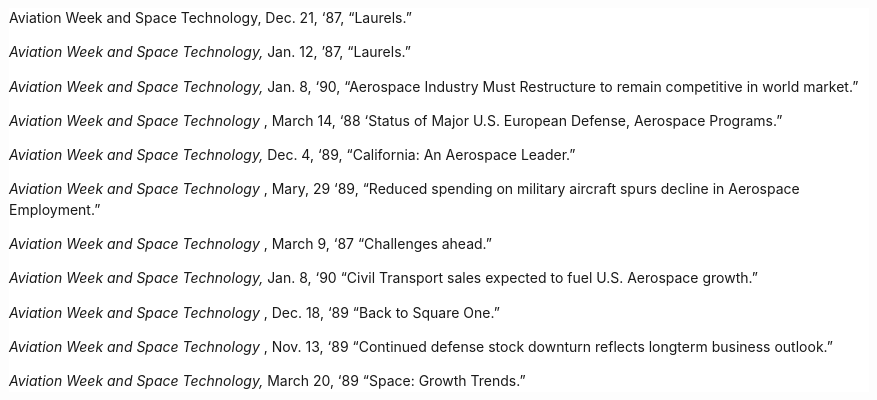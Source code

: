    Aviation Week and Space Technology,
  </i>
  Dec. 21, ‘87, “Laurels.”
 </p>
 <p>
  <i>
   Aviation Week and Space Technology,
  </i>
  Jan. 12, ’87, “Laurels.”
 </p>
 <p>
  <i>
   Aviation Week and Space Technology,
  </i>
  Jan. 8, ‘90, “Aerospace Industry Must Restructure to remain competitive in world market.”
 </p>
 <p>
  <i>
   Aviation Week and Space Technology
  </i>
  , March 14, ‘88 ‘Status of Major U.S. European Defense, Aerospace Programs.”
 </p>
 <p>
  <i>
   Aviation Week and Space Technology,
  </i>
  Dec. 4, ‘89, “California: An Aerospace Leader.”
 </p>
 <p>
  <i>
   Aviation Week and Space Technology
  </i>
  , Mary, 29 ‘89, “Reduced spending on military aircraft spurs decline in Aerospace Employment.”
 </p>
 <p>
  <i>
   Aviation Week and Space Technology
  </i>
  , March 9, ‘87 “Challenges ahead.”
 </p>
 <p>
  <i>
   Aviation Week and Space Technology,
  </i>
  Jan. 8, ‘90 “Civil Transport sales expected to fuel U.S. Aerospace growth.”
 </p>
 <p>
  <i>
   Aviation Week and Space Technology
  </i>
  , Dec. 18, ‘89 “Back to Square One.”
 </p>
 <p>
  <i>
   Aviation Week and Space Technology
  </i>
  , Nov. 13, ‘89 “Continued defense stock downturn reflects longterm business outlook.”
 </p>
 <p>
  <i>
   Aviation Week and Space Technology,
  </i>
  March 20, ‘89 “Space: Growth Trends.”
 </p>